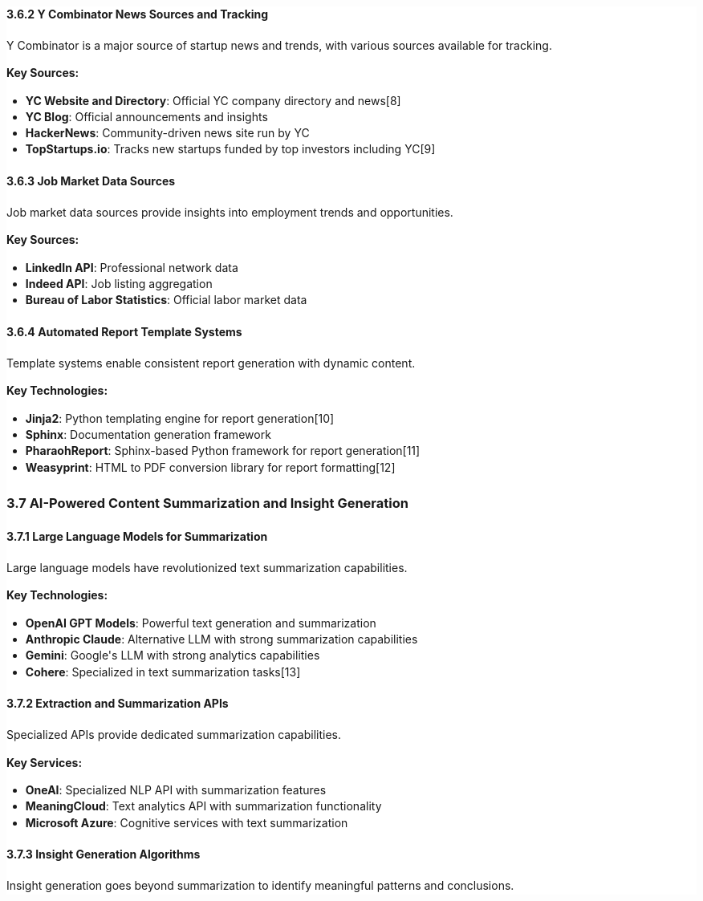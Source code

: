 #### 3.6.2 Y Combinator News Sources and Tracking

Y Combinator is a major source of startup news and trends, with various sources available for tracking.

**Key Sources:**
- **YC Website and Directory**: Official YC company directory and news[8]
- **YC Blog**: Official announcements and insights
- **HackerNews**: Community-driven news site run by YC
- **TopStartups.io**: Tracks new startups funded by top investors including YC[9]

#### 3.6.3 Job Market Data Sources

Job market data sources provide insights into employment trends and opportunities.

**Key Sources:**
- **LinkedIn API**: Professional network data
- **Indeed API**: Job listing aggregation
- **Bureau of Labor Statistics**: Official labor market data

#### 3.6.4 Automated Report Template Systems

Template systems enable consistent report generation with dynamic content.

**Key Technologies:**
- **Jinja2**: Python templating engine for report generation[10]
- **Sphinx**: Documentation generation framework
- **PharaohReport**: Sphinx-based Python framework for report generation[11]
- **Weasyprint**: HTML to PDF conversion library for report formatting[12]

### 3.7 AI-Powered Content Summarization and Insight Generation

#### 3.7.1 Large Language Models for Summarization

Large language models have revolutionized text summarization capabilities.

**Key Technologies:**
- **OpenAI GPT Models**: Powerful text generation and summarization
- **Anthropic Claude**: Alternative LLM with strong summarization capabilities
- **Gemini**: Google's LLM with strong analytics capabilities
- **Cohere**: Specialized in text summarization tasks[13]

#### 3.7.2 Extraction and Summarization APIs

Specialized APIs provide dedicated summarization capabilities.

**Key Services:**
- **OneAI**: Specialized NLP API with summarization features
- **MeaningCloud**: Text analytics API with summarization functionality
- **Microsoft Azure**: Cognitive services with text summarization

#### 3.7.3 Insight Generation Algorithms

Insight generation goes beyond summarization to identify meaningful patterns and conclusions.
